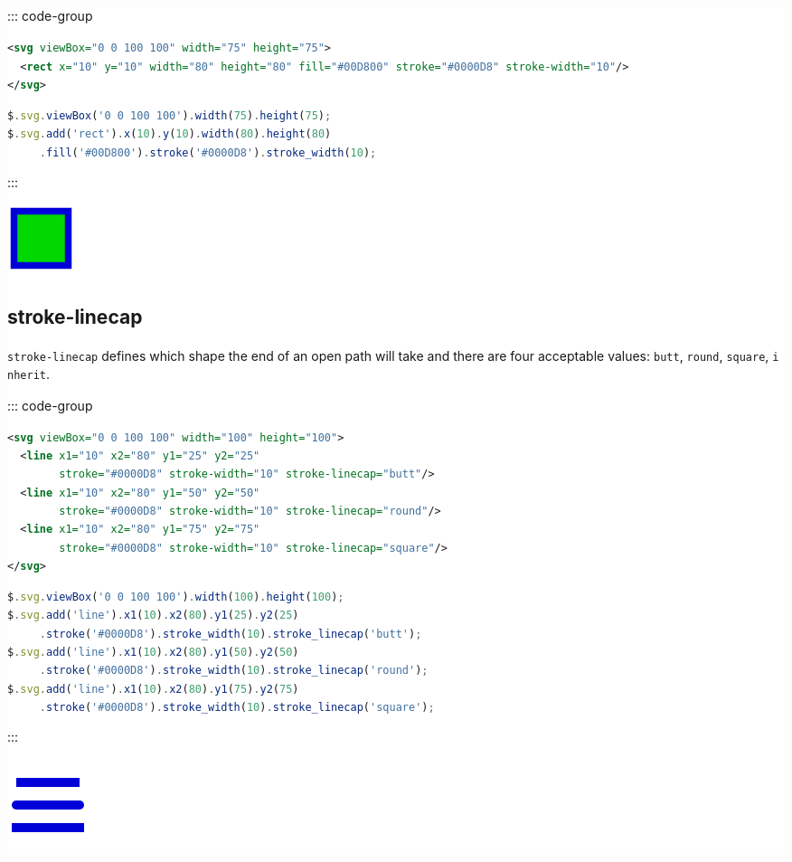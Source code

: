 ::: code-group
```svg
<svg viewBox="0 0 100 100" width="75" height="75">
  <rect x="10" y="10" width="80" height="80" fill="#00D800" stroke="#0000D8" stroke-width="10"/>
</svg>
```
```js
$.svg.viewBox('0 0 100 100').width(75).height(75);
$.svg.add('rect').x(10).y(10).width(80).height(80)
     .fill('#00D800').stroke('#0000D8').stroke_width(10);
```
:::

<svg viewBox="0 0 100 100" width="75" height="75">
  <rect x="10" y="10" width="80" height="80" fill="#00D800" stroke="#0000D8" stroke-width="10"/>
</svg>

## stroke-linecap

`stroke-linecap` defines which shape the end of an open path will take and there are four acceptable
values: `butt`, `round`, `square`, `inherit`.

::: code-group
```svg
<svg viewBox="0 0 100 100" width="100" height="100">
  <line x1="10" x2="80" y1="25" y2="25"
        stroke="#0000D8" stroke-width="10" stroke-linecap="butt"/>
  <line x1="10" x2="80" y1="50" y2="50"
        stroke="#0000D8" stroke-width="10" stroke-linecap="round"/>
  <line x1="10" x2="80" y1="75" y2="75"
        stroke="#0000D8" stroke-width="10" stroke-linecap="square"/>
</svg>
```
```js
$.svg.viewBox('0 0 100 100').width(100).height(100);
$.svg.add('line').x1(10).x2(80).y1(25).y2(25)
     .stroke('#0000D8').stroke_width(10).stroke_linecap('butt');
$.svg.add('line').x1(10).x2(80).y1(50).y2(50)
     .stroke('#0000D8').stroke_width(10).stroke_linecap('round');
$.svg.add('line').x1(10).x2(80).y1(75).y2(75)
     .stroke('#0000D8').stroke_width(10).stroke_linecap('square');
```
:::

<svg viewBox="0 0 100 100" width="100" height="100">
  <line x1="10" x2="80" y1="25" y2="25"
        stroke="#0000D8" stroke-width="10" stroke-linecap="butt"/>
  <line x1="10" x2="80" y1="50" y2="50"
        stroke="#0000D8" stroke-width="10" stroke-linecap="round"/>
  <line x1="10" x2="80" y1="75" y2="75"
        stroke="#0000D8" stroke-width="10" stroke-linecap="square"/>
</svg>

